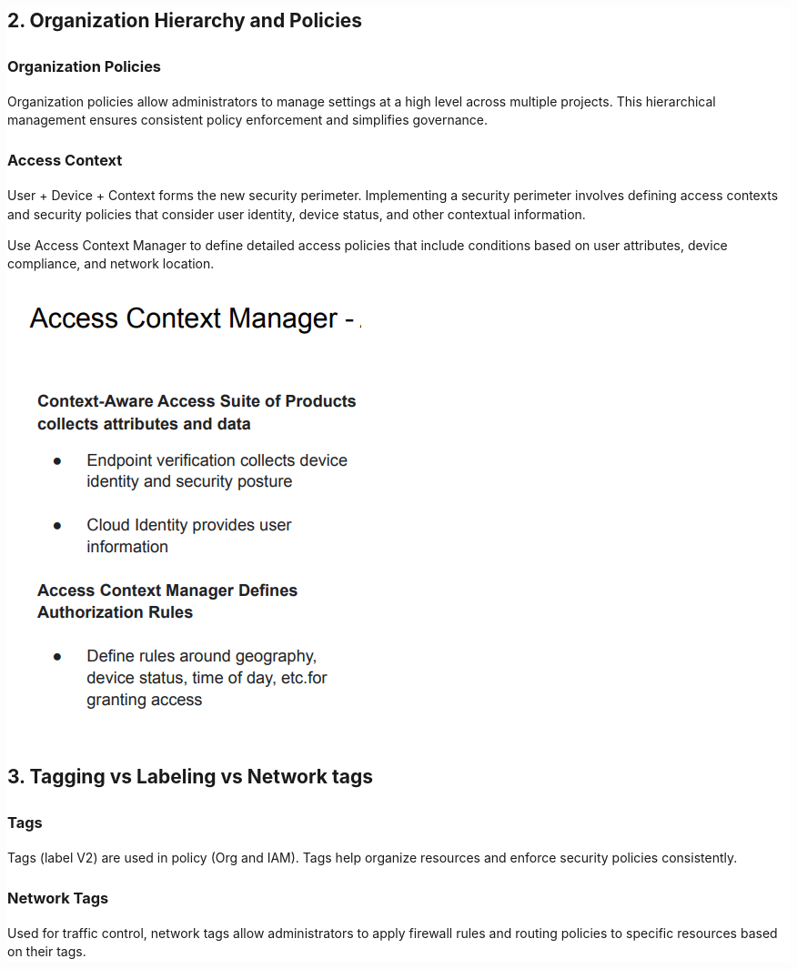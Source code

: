 ## 2. Organization Hierarchy and Policies

### Organization Policies
Organization policies allow administrators to manage settings at a high level across multiple projects. This hierarchical management ensures consistent policy enforcement and simplifies governance.


### Access Context
User + Device + Context forms the new security perimeter. Implementing a security perimeter involves defining access contexts and security policies that consider user identity, device status, and other contextual information.

Use Access Context Manager to define detailed access policies that include conditions based on user attributes, device compliance, and network location.

![Security Perimeter](Acces-Context-Manager.png)

## 3. Tagging vs Labeling vs Network tags

### Tags
Tags (label V2) are used in policy (Org and IAM). Tags help organize resources and enforce security policies consistently.

### Network Tags
Used for traffic control, network tags allow administrators to apply firewall rules and routing policies to specific resources based on their tags.
